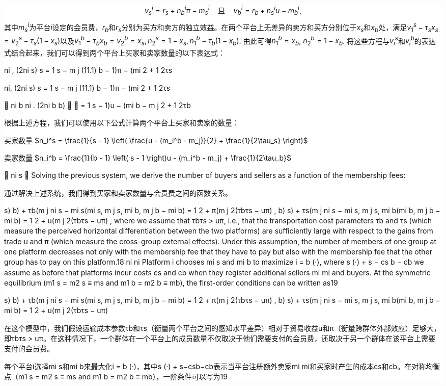 
$$v_{s}^{i}=r_{s}+n_{b}^{i}\pi-m_{s}^{i}\quad\mathrm{且}\quad v_{b}^{i}=r_{b}+n_{s}^{i}u-m_{b}^{i},$$
其中$m_s^i$为平台$i$设定的会员费，$r_b$和$r_s$分别为买方和卖方的独立效益。在两个平台上无差异的卖方和买方分别位于$x_s$和$x_b$处，满足$v_1^s - \tau_s x_s = v_2^s - \tau_s (1 - x_s)$以及$v_1^b - \tau_b x_b = v_2^b = x_s, n_2^s = 1 - x_s, n_1^b - \tau_b (1 - x_b)$. 由此可得$n_1^b = x_b$, $n_2^b = 1 - x_b$. 将这些方程与$v_i^s$和$v_i^b$的表达式结合起来，我们可以得到两个平台上买家和卖家数量的以下表达式：

ni , (2ni s) s = 1 s − m j (11.1) b − 1)π − (mi 2 + 1 2τs

ni, (2ni s) s = 1 s − m j (11.1) b − 1)π − (mi 2 + 1 2τs

  ni b  ni . (2ni b b) ⎧ ⎨ = 1 s − 1)u − (mi b − m j 2 + 1 2τb

根据上述方程，我们可以使用以下公式计算两个平台上买家和卖家的数量：

买家数量 $n_i^s = \frac{1}{s - 1} \left( \frac{u - (m_i^b - m_j)}{2} + \frac{1}{2\tau_s} \right)$

卖家数量 $n_i^b = \frac{1}{b - 1} \left( s - 1 \right)u - (m_i^b - m_j) + \frac{1}{2\tau_b}$

  ni s  ⎩
Solving the previous system, we derive the number of buyers and sellers as a function of the membership fees:

通过解决上述系统，我们得到买家和卖家数量与会员费之间的函数关系。

s) b) + τb(m j ni s − mi s(mi s, m j s, mi b, m j b − mi b) = 1 2 + π(m j 2(τbτs − uπ) , b) s) + τs(m j ni s − mi s, m j s, mi b(mi b, m j b − mi b) = 1 2 + u(m j 2(τbτs − uπ) ,
where we assume that τbτs > uπ, i.e., that the transportation cost parameters τb and τs (which measure the perceived horizontal differentiation between the two platforms) are sufficiently large with respect to the gains from trade u and π (which measure the cross-group external effects). Under this assumption, the number of members of one group at one platform decreases not only with the membership fee that they have to pay but also with the membership fee that the other group has to pay on this platform.18
ni ni Platform i chooses mi s and mi b to maximize i =
b (·), where s (·) +
s − cs b − cb we assume as before that platforms incur costs cs and cb when they register additional sellers mi mi and buyers. At the symmetric equilibrium (m1
s = m2
s ≡ ms and m1
b = m2
b ≡ mb), the first-order conditions can be written as19

s) b) + τb(m j ni s − mi s(mi s, m j s, mi b, m j b − mi b) = 1 2 + π(m j 2(τbτs − uπ) , b) s) + τs(m j ni s − mi s, m j s, mi b(mi b, m j b − mi b) = 1 2 + u(m j 2(τbτs − uπ)

在这个模型中，我们假设运输成本参数τb和τs（衡量两个平台之间的感知水平差异）相对于贸易收益u和π（衡量跨群体外部效应）足够大，即τbτs > uπ。在这种情况下，一个群体在一个平台上的成员数量不仅取决于他们需要支付的会员费，还取决于另一个群体在该平台上需要支付的会员费。

每个平台i选择mi s和mi b来最大化i =
b (·)，其中s (·) +
s−csb−cb表示当平台注册额外卖家mi mi和买家时产生的成本cs和cb。在对称均衡点（m1
s = m2
s ≡ ms and m1
b = m2
b ≡ mb），一阶条件可以写为19
